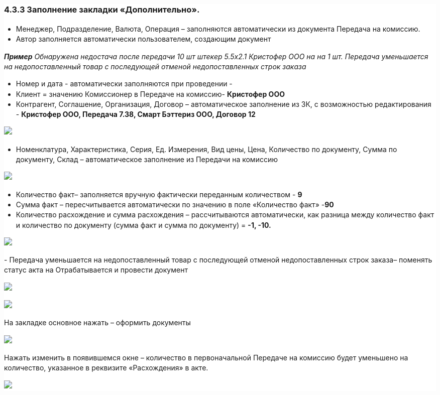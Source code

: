 ### 4.3.3 Заполнение закладки «Дополнительно».
  - Менеджер, Подразделение, Валюта, Операция – заполняются
    автоматически из документа Передача на комиссию.
  - Автор заполняется автоматически пользователем, создающим документ

***Пример***
*Обнаружена недостача после передачи 10 шт штекер 5.5x2.1 Кристофер
ООО на на 1 шт. Передача уменьшается на недопоставленный товар с
последующей отменой недопоставленных строк заказа*
  - Номер и дата - автоматически заполняются при проведении -
  - Клиент = значению Комиссионер в Передаче на комиссию- **Кристофер
    ООО**
  - Контрагент, Соглашение, Организация, Договор – автоматическое
    заполнение из ЗК, с возможностью редактирования - **Кристофер
    ООО, Передача 7.38, Смарт Бэттериз ООО, Договор 12**

![](./media/image_2_168.png)

  - Номенклатура, Характеристика, Серия, Ед. Измерения, Вид цены, Цена,
    Количество по документу, Сумма по документу, Склад – автоматическое
    заполнение из Передачи на комиссию

![](./media/image_2_169.png)

  - Количество факт– заполняется вручную фактически переданным
    количеством - **9**
  - Сумма факт – пересчитывается автоматически по значению в поле
    «Количество факт» -**90**
  - Количество расхождение и сумма расхождения – рассчитываются
    автоматически, как разница между количество факт и
    количество по документу (сумма факт и сумма по документу) =
    **-1, -10.**

![](./media/image_2_170.png)

\- Передача уменьшается на недопоставленный товар с последующей
отменой недопоставленных строк заказа– поменять статус акта на
Отрабатывается и провести документ

![](./media/image_2_171.png)

![](./media/image_2_150.png)

На закладке основное нажать – оформить документы

![](./media/image_2_172.png)

Нажать изменить в появившемся окне – количество в первоначальной
Передаче на комиссию будет уменьшено на количество, указанное в
реквизите «Расхождения» в акте.

![](./media/image_2_173.png)
